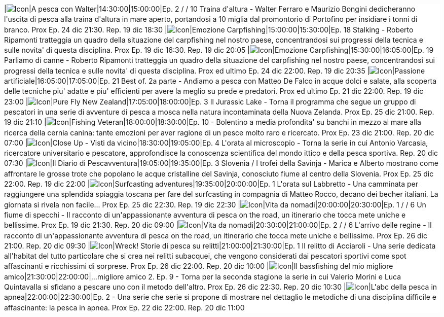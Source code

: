 |![Icon](https://guidatv.sky.it/uuid/5b0f9cda-fd3e-40a4-9596-d352f4440782/cover?md5ChecksumParam=2bb58ff1734ff375c535b9baf4e8dcc6)|A pesca con Walter|14:30:00|15:00:00|Ep. 2 / / 10 Traina d&#039;altura - Walter Ferraro e Maurizio Bongini dedicheranno l&#039;uscita di pesca alla traina d&#039;altura in mare aperto, portandosi a 10 miglia dal promontorio di Portofino per insidiare i tonni di branco. Prox Ep. 24 dic 21:30. Rep. 19 dic 18:30
|![Icon](https://guidatv.sky.it/uuid/e0bd217f-10be-42eb-87ee-a39cc25ed03b/cover?md5ChecksumParam=b091dad0cbd860c78a7e1b4e6a909290)|Emozione Carpfishing|15:00:00|15:30:00|Ep. 18 Stalking - Roberto Ripamonti tratteggia un quadro della situazione del carpfishing nel nostro paese, concentrandosi sui progressi della tecnica e sulle novita&#039; di questa disciplina. Prox Ep. 19 dic 16:30. Rep. 19 dic 20:05
|![Icon](https://guidatv.sky.it/uuid/60b3d73c-b208-4cd0-8408-54213ffd020d/cover?md5ChecksumParam=b091dad0cbd860c78a7e1b4e6a909290)|Emozione Carpfishing|15:30:00|16:05:00|Ep. 19 Parliamo di canne - Roberto Ripamonti tratteggia un quadro della situazione del carpfishing nel nostro paese, concentrandosi sui progressi della tecnica e sulle novita&#039; di questa disciplina. Prox ed ultimo Ep. 24 dic 22:00. Rep. 19 dic 20:35
|![Icon](https://guidatv.sky.it/uuid/5a3f5950-9449-4191-9803-67d70ed5198d/cover?md5ChecksumParam=fa7b48b4711bbce1242910f6d4b8633e)|Passione artificiale|16:05:00|17:05:00|Ep. 21 Best of. 2a parte - Andiamo a pesca con Matteo De Falco in acque dolci e salate, alla scoperta delle tecniche piu&#039; adatte e piu&#039; efficienti per avere la meglio su prede e predatori. Prox ed ultimo Ep. 21 dic 22:00. Rep. 19 dic 23:00
|![Icon](https://guidatv.sky.it/uuid/3ed9fb3c-e734-4a17-87f2-8f6916352a9e/cover?md5ChecksumParam=439954e195965ee291330ac48fb2f3d9)|Pure Fly New Zealand|17:05:00|18:00:00|Ep. 3 Il Jurassic Lake - Torna il programma che segue un gruppo di pescatori in una serie di avventure di pesca a mosca nella natura incontaminata della Nuova Zelanda. Prox Ep. 25 dic 21:00. Rep. 19 dic 21:10
|![Icon](https://guidatv.sky.it/uuid/0216c81a-9109-4fbc-8fb0-dda57b80a958/cover?md5ChecksumParam=754d5e58a01ff01bb20050e8ebad8a5e)|Fishing Veteran|18:00:00|18:30:00|Ep. 10 - Bolentino a media profondita&#039; su banchi in mezzo al mare alla ricerca della cernia canina: tante emozioni per aver ragione di un pesce molto raro e ricercato. Prox Ep. 23 dic 21:00. Rep. 20 dic 07:00
|![Icon](https://guidatv.sky.it/uuid/8333b101-e49b-48b8-ae7b-7c2e6e113fa7/cover?md5ChecksumParam=7bc4525aeb7650aacdc9fd5650ac8686)|Close Up - Visti da vicino|18:30:00|19:05:00|Ep. 4 L&#039;orata al microscopio - Torna la serie in cui Antonio Varcasia, ricercatore universitario e pescatore, approfondisce la conoscenza scientifica del mondo ittico e della pesca sportiva. Rep. 20 dic 07:30
|![Icon](https://guidatv.sky.it/uuid/4676cce5-4aff-4aa6-a71f-f63f4066ee4a/cover?md5ChecksumParam=7792d2884f9cc39c108d7884bf2cd30b)|Il Diario di Pescavventura|19:05:00|19:35:00|Ep. 3 Slovenia / I trofei della Savinja - Marica e Alberto mostrano come affrontare le grosse trote che popolano le acque cristalline del Savinja, conosciuto fiume al centro della Slovenia. Prox Ep. 25 dic 22:00. Rep. 19 dic 22:00
|![Icon](https://guidatv.sky.it/uuid/9d88e30a-c4c1-4242-b016-791fdf1b2cb2/cover?md5ChecksumParam=ef2bb30712ab1ddb913f46cde248fa1f)|Surfcasting adventures|19:35:00|20:00:00|Ep. 1 L&#039;orata sul Labbretto - Una camminata per raggiungere una splendida spiaggia toscana per fare del surfcasting in compagnia di Matteo Rocco, decano dei becher italiani. La giornata si rivela non facile... Prox Ep. 25 dic 22:30. Rep. 19 dic 22:30
|![Icon](https://guidatv.sky.it/uuid/7927bbf5-00ea-4a6c-95b0-b72276bc8c15/cover?md5ChecksumParam=d6159ef0be9d6bc653decb1bb4c87fd1)|Vita da nomadi|20:00:00|20:30:00|Ep. 1 / / 6 Un fiume di specchi - Il racconto di un&#039;appassionante avventura di pesca on the road, un itinerario che tocca mete uniche e bellissime. Prox Ep. 19 dic 21:30. Rep. 20 dic 09:00
|![Icon](https://guidatv.sky.it/uuid/6c80f8e4-a462-4095-b661-848ac6d0f6f0/cover?md5ChecksumParam=d6159ef0be9d6bc653decb1bb4c87fd1)|Vita da nomadi|20:30:00|21:00:00|Ep. 2 / / 6 L&#039;arrivo delle regine - Il racconto di un&#039;appassionante avventura di pesca on the road, un itinerario che tocca mete uniche e bellissime. Prox Ep. 26 dic 21:00. Rep. 20 dic 09:30
|![Icon](https://guidatv.sky.it/uuid/f1b1cf8d-f758-4492-8403-1cc2460f430d/cover?md5ChecksumParam=f02f106cd3b526b34213dedf3c3af6a4)|Wreck! Storie di pesca su relitti|21:00:00|21:30:00|Ep. 1 Il relitto di Acciaroli - Una serie dedicata all&#039;habitat del tutto particolare che si crea nei relitti subacquei, che vengono considerati dai pescatori sportivi come spot affascinanti e ricchissimi di sorprese. Prox Ep. 26 dic 22:00. Rep. 20 dic 10:00
|![Icon](https://guidatv.sky.it/uuid/083c1e20-2bbf-4e80-aa73-4bac38441510/cover?md5ChecksumParam=077b9fe4c4758a023f8df52ea6f3edf3)|Il bassfishing del mio migliore amico|21:30:00|22:00:00|...migliore amico 2. Ep. 9 - Torna per la seconda stagione la serie in cui Valerio Morini e Luca Quintavalla si sfidano a pescare uno con il metodo dell&#039;altro. Prox Ep. 26 dic 22:30. Rep. 20 dic 10:30
|![Icon](https://guidatv.sky.it/uuid/f48fb453-f608-4418-bf71-f34cbf313df6/cover?md5ChecksumParam=b861ccac96667f74a5273be64a1ce234)|L&#039;abc della pesca in apnea|22:00:00|22:30:00|Ep. 2 - Una serie che serie si propone di mostrare nel dettaglio le metodiche di una disciplina difficile e affascinante: la pesca in apnea. Prox Ep. 22 dic 22:00. Rep. 20 dic 11:00
